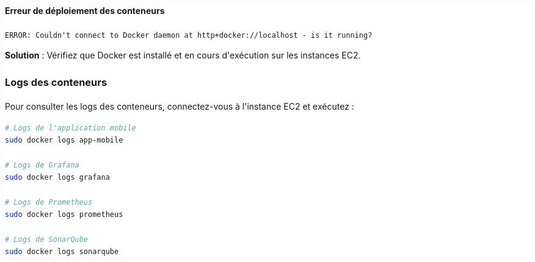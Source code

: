 #### Erreur de déploiement des conteneurs

```
ERROR: Couldn't connect to Docker daemon at http+docker://localhost - is it running?
```

**Solution** : Vérifiez que Docker est installé et en cours d'exécution sur les instances EC2.

### Logs des conteneurs

Pour consulter les logs des conteneurs, connectez-vous à l'instance EC2 et exécutez :

```bash
# Logs de l'application mobile
sudo docker logs app-mobile

# Logs de Grafana
sudo docker logs grafana

# Logs de Prometheus
sudo docker logs prometheus

# Logs de SonarQube
sudo docker logs sonarqube
```
